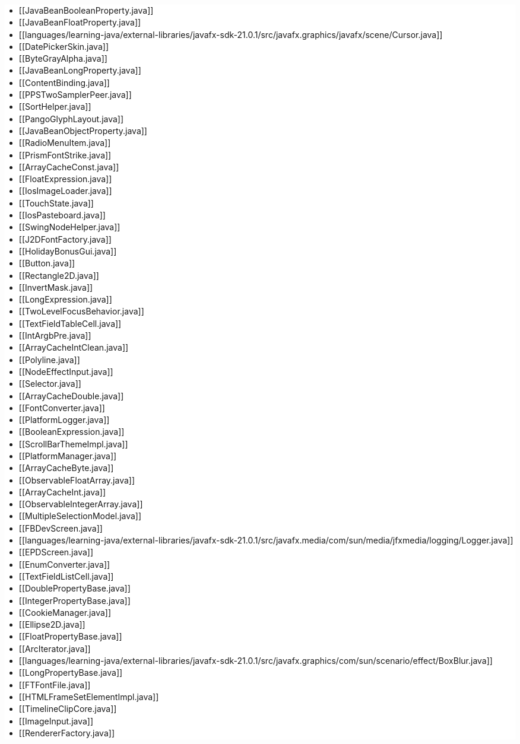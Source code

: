 - [[JavaBeanBooleanProperty.java]]
- [[JavaBeanFloatProperty.java]]
- [[languages/learning-java/external-libraries/javafx-sdk-21.0.1/src/javafx.graphics/javafx/scene/Cursor.java]]
- [[DatePickerSkin.java]]
- [[ByteGrayAlpha.java]]
- [[JavaBeanLongProperty.java]]
- [[ContentBinding.java]]
- [[PPSTwoSamplerPeer.java]]
- [[SortHelper.java]]
- [[PangoGlyphLayout.java]]
- [[JavaBeanObjectProperty.java]]
- [[RadioMenuItem.java]]
- [[PrismFontStrike.java]]
- [[ArrayCacheConst.java]]
- [[FloatExpression.java]]
- [[IosImageLoader.java]]
- [[TouchState.java]]
- [[IosPasteboard.java]]
- [[SwingNodeHelper.java]]
- [[J2DFontFactory.java]]
- [[HolidayBonusGui.java]]
- [[Button.java]]
- [[Rectangle2D.java]]
- [[InvertMask.java]]
- [[LongExpression.java]]
- [[TwoLevelFocusBehavior.java]]
- [[TextFieldTableCell.java]]
- [[IntArgbPre.java]]
- [[ArrayCacheIntClean.java]]
- [[Polyline.java]]
- [[NodeEffectInput.java]]
- [[Selector.java]]
- [[ArrayCacheDouble.java]]
- [[FontConverter.java]]
- [[PlatformLogger.java]]
- [[BooleanExpression.java]]
- [[ScrollBarThemeImpl.java]]
- [[PlatformManager.java]]
- [[ArrayCacheByte.java]]
- [[ObservableFloatArray.java]]
- [[ArrayCacheInt.java]]
- [[ObservableIntegerArray.java]]
- [[MultipleSelectionModel.java]]
- [[FBDevScreen.java]]
- [[languages/learning-java/external-libraries/javafx-sdk-21.0.1/src/javafx.media/com/sun/media/jfxmedia/logging/Logger.java]]
- [[EPDScreen.java]]
- [[EnumConverter.java]]
- [[TextFieldListCell.java]]
- [[DoublePropertyBase.java]]
- [[IntegerPropertyBase.java]]
- [[CookieManager.java]]
- [[Ellipse2D.java]]
- [[FloatPropertyBase.java]]
- [[ArcIterator.java]]
- [[languages/learning-java/external-libraries/javafx-sdk-21.0.1/src/javafx.graphics/com/sun/scenario/effect/BoxBlur.java]]
- [[LongPropertyBase.java]]
- [[FTFontFile.java]]
- [[HTMLFrameSetElementImpl.java]]
- [[TimelineClipCore.java]]
- [[ImageInput.java]]
- [[RendererFactory.java]]